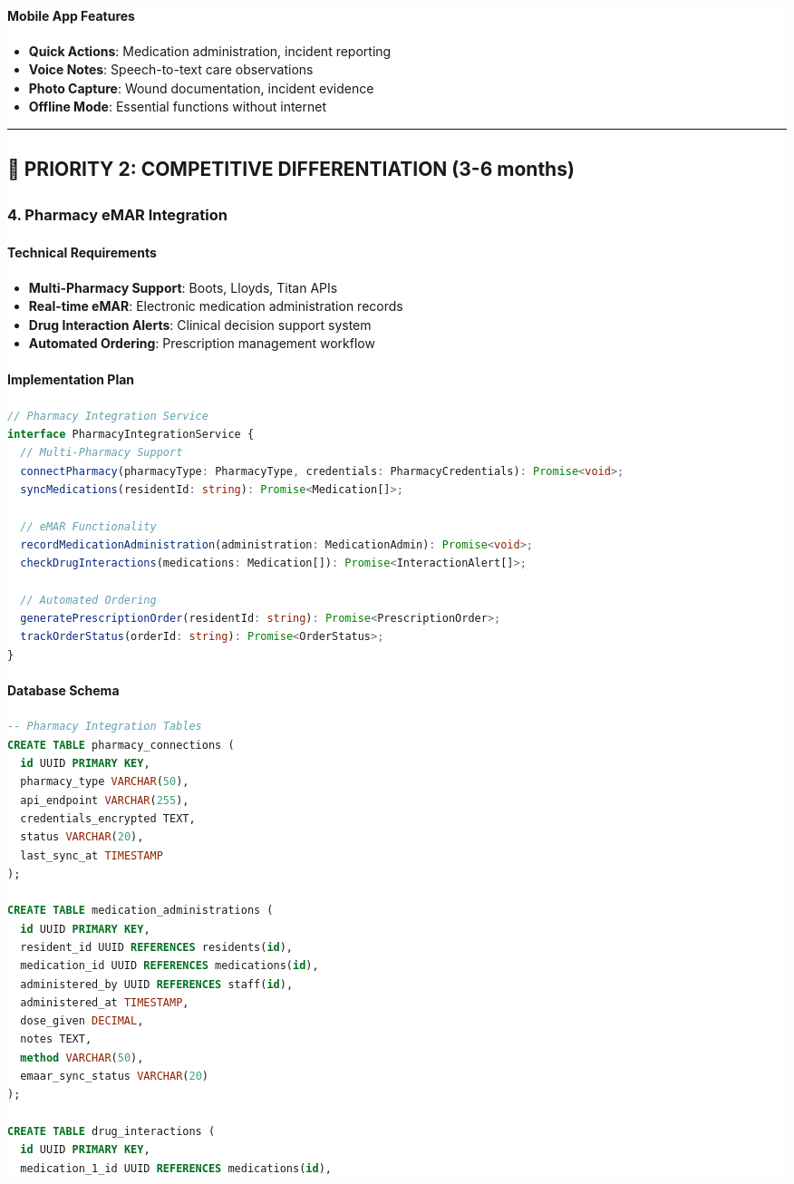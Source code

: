 #### **Mobile App Features**
- **Quick Actions**: Medication administration, incident reporting
- **Voice Notes**: Speech-to-text care observations
- **Photo Capture**: Wound documentation, incident evidence
- **Offline Mode**: Essential functions without internet

---

## 🎯 PRIORITY 2: COMPETITIVE DIFFERENTIATION (3-6 months)

### **4. Pharmacy eMAR Integration**

#### **Technical Requirements**
- **Multi-Pharmacy Support**: Boots, Lloyds, Titan APIs
- **Real-time eMAR**: Electronic medication administration records
- **Drug Interaction Alerts**: Clinical decision support system
- **Automated Ordering**: Prescription management workflow

#### **Implementation Plan**
```typescript
// Pharmacy Integration Service
interface PharmacyIntegrationService {
  // Multi-Pharmacy Support
  connectPharmacy(pharmacyType: PharmacyType, credentials: PharmacyCredentials): Promise<void>;
  syncMedications(residentId: string): Promise<Medication[]>;
  
  // eMAR Functionality
  recordMedicationAdministration(administration: MedicationAdmin): Promise<void>;
  checkDrugInteractions(medications: Medication[]): Promise<InteractionAlert[]>;
  
  // Automated Ordering
  generatePrescriptionOrder(residentId: string): Promise<PrescriptionOrder>;
  trackOrderStatus(orderId: string): Promise<OrderStatus>;
}
```

#### **Database Schema**
```sql
-- Pharmacy Integration Tables
CREATE TABLE pharmacy_connections (
  id UUID PRIMARY KEY,
  pharmacy_type VARCHAR(50),
  api_endpoint VARCHAR(255),
  credentials_encrypted TEXT,
  status VARCHAR(20),
  last_sync_at TIMESTAMP
);

CREATE TABLE medication_administrations (
  id UUID PRIMARY KEY,
  resident_id UUID REFERENCES residents(id),
  medication_id UUID REFERENCES medications(id),
  administered_by UUID REFERENCES staff(id),
  administered_at TIMESTAMP,
  dose_given DECIMAL,
  notes TEXT,
  method VARCHAR(50),
  emaar_sync_status VARCHAR(20)
);

CREATE TABLE drug_interactions (
  id UUID PRIMARY KEY,
  medication_1_id UUID REFERENCES medications(id),
```